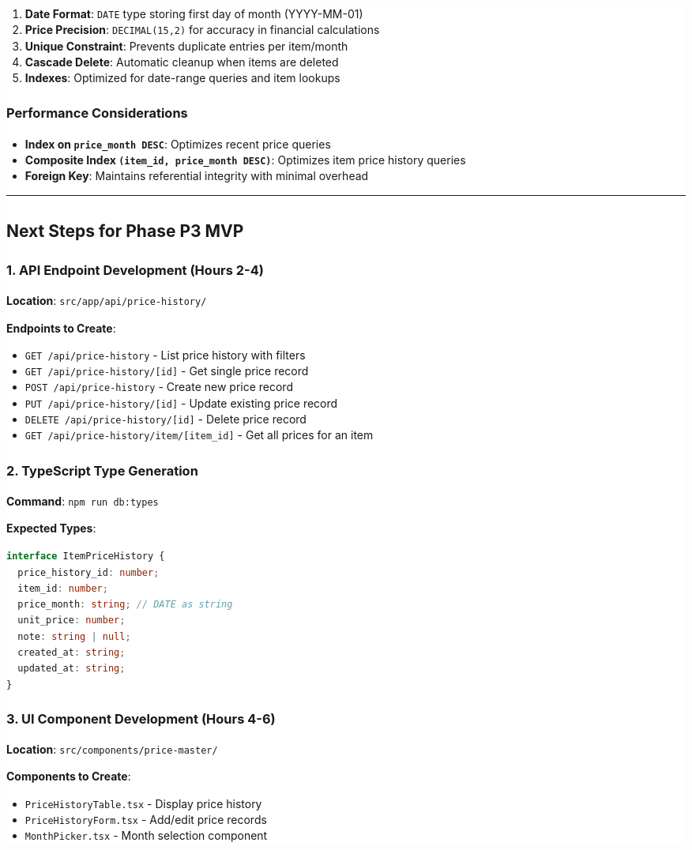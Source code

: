 1. **Date Format**: `DATE` type storing first day of month (YYYY-MM-01)
2. **Price Precision**: `DECIMAL(15,2)` for accuracy in financial calculations
3. **Unique Constraint**: Prevents duplicate entries per item/month
4. **Cascade Delete**: Automatic cleanup when items are deleted
5. **Indexes**: Optimized for date-range queries and item lookups

### Performance Considerations

- **Index on `price_month DESC`**: Optimizes recent price queries
- **Composite Index `(item_id, price_month DESC)`**: Optimizes item price history queries
- **Foreign Key**: Maintains referential integrity with minimal overhead

---

## Next Steps for Phase P3 MVP

### 1. API Endpoint Development (Hours 2-4)

**Location**: `src/app/api/price-history/`

**Endpoints to Create**:
- `GET /api/price-history` - List price history with filters
- `GET /api/price-history/[id]` - Get single price record
- `POST /api/price-history` - Create new price record
- `PUT /api/price-history/[id]` - Update existing price record
- `DELETE /api/price-history/[id]` - Delete price record
- `GET /api/price-history/item/[item_id]` - Get all prices for an item

### 2. TypeScript Type Generation

**Command**: `npm run db:types`

**Expected Types**:
```typescript
interface ItemPriceHistory {
  price_history_id: number;
  item_id: number;
  price_month: string; // DATE as string
  unit_price: number;
  note: string | null;
  created_at: string;
  updated_at: string;
}
```

### 3. UI Component Development (Hours 4-6)

**Location**: `src/components/price-master/`

**Components to Create**:
- `PriceHistoryTable.tsx` - Display price history
- `PriceHistoryForm.tsx` - Add/edit price records
- `MonthPicker.tsx` - Month selection component
